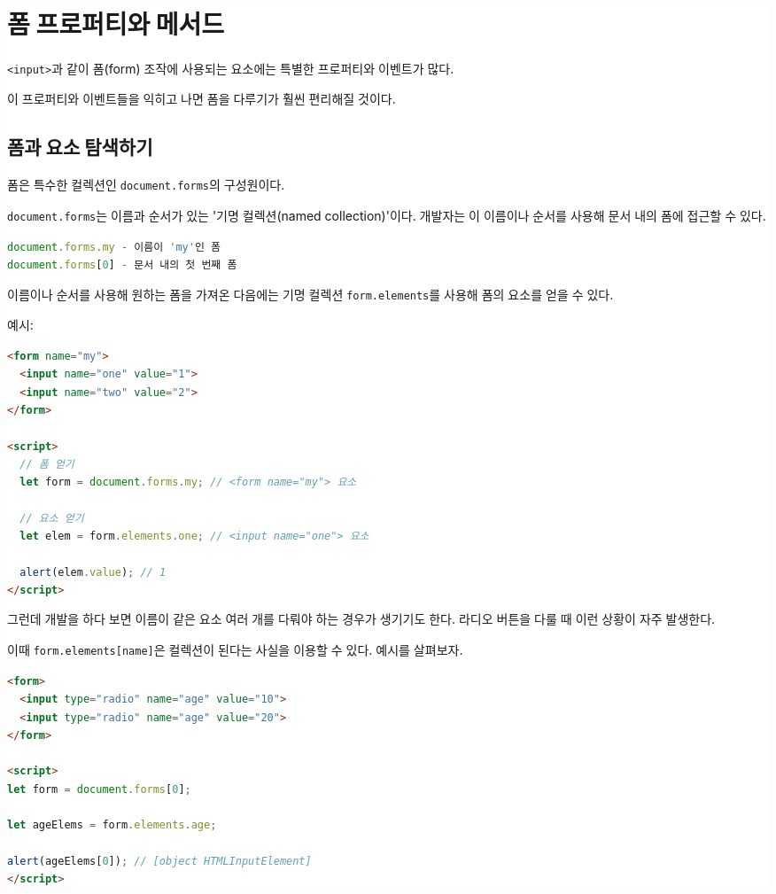 # 폼 프로퍼티와 메서드

`<input>`과 같이 폼(form) 조작에 사용되는 요소에는 특별한 프로퍼티와 이벤트가 많다.

이 프로퍼티와 이벤트들을 익히고 나면 폼을 다루기가 훨씬 편리해질 것이다.

## 폼과 요소 탐색하기

폼은 특수한 컬렉션인 `document.forms`의 구성원이다.

`document.forms`는 이름과 순서가 있는 '기명 컬렉션(named collection)'이다. 개발자는 이 이름이나 순서를 사용해 문서 내의 폼에 접근할 수 있다.

```js
document.forms.my - 이름이 'my'인 폼
document.forms[0] - 문서 내의 첫 번째 폼
```

이름이나 순서를 사용해 원하는 폼을 가져온 다음에는 기명 컬렉션 `form.elements`를 사용해 폼의 요소를 얻을 수 있다.

예시:
```html
<form name="my">
  <input name="one" value="1">
  <input name="two" value="2">
</form>

<script>
  // 폼 얻기
  let form = document.forms.my; // <form name="my"> 요소

  // 요소 얻기
  let elem = form.elements.one; // <input name="one"> 요소

  alert(elem.value); // 1
</script>
```

그런데 개발을 하다 보면 이름이 같은 요소 여러 개를 다뤄야 하는 경우가 생기기도 한다. 라디오 버튼을 다룰 때 이런 상황이 자주 발생한다.

이때 `form.elements[name]`은 컬렉션이 된다는 사실을 이용할 수 있다. 예시를 살펴보자.

```html
<form>
  <input type="radio" name="age" value="10">
  <input type="radio" name="age" value="20">
</form>

<script>
let form = document.forms[0];

let ageElems = form.elements.age;

alert(ageElems[0]); // [object HTMLInputElement]
</script>
```
